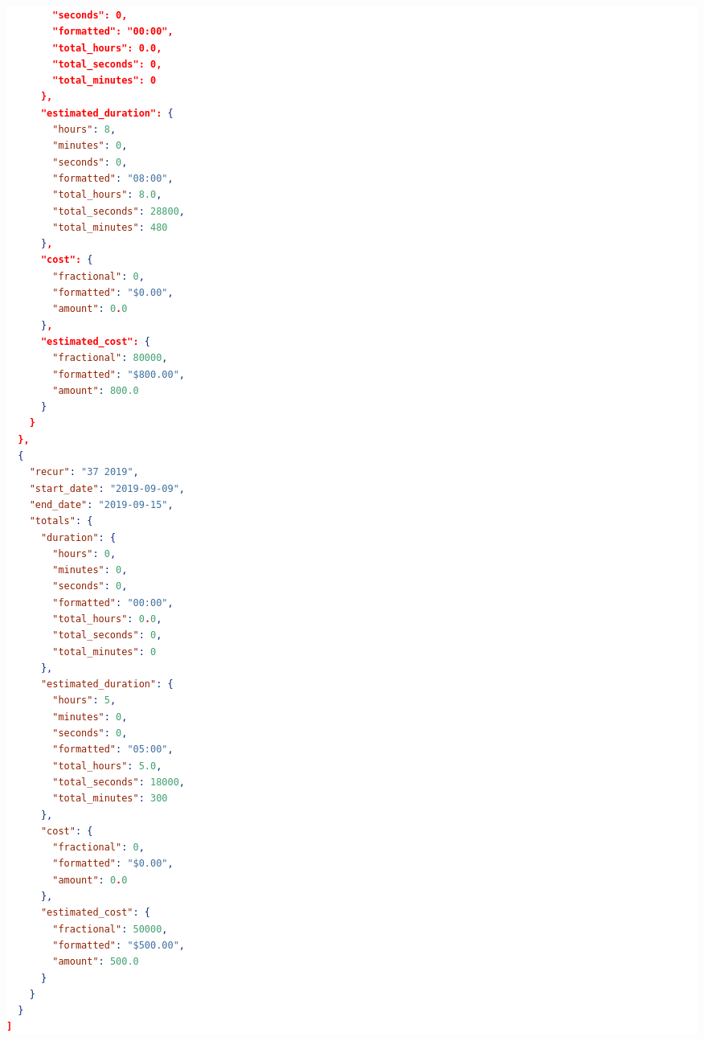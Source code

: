 ```json
        "seconds": 0,
        "formatted": "00:00",
        "total_hours": 0.0,
        "total_seconds": 0,
        "total_minutes": 0
      },
      "estimated_duration": {
        "hours": 8,
        "minutes": 0,
        "seconds": 0,
        "formatted": "08:00",
        "total_hours": 8.0,
        "total_seconds": 28800,
        "total_minutes": 480
      },
      "cost": {
        "fractional": 0,
        "formatted": "$0.00",
        "amount": 0.0
      },
      "estimated_cost": {
        "fractional": 80000,
        "formatted": "$800.00",
        "amount": 800.0
      }
    }
  },
  {
    "recur": "37 2019",
    "start_date": "2019-09-09",
    "end_date": "2019-09-15",
    "totals": {
      "duration": {
        "hours": 0,
        "minutes": 0,
        "seconds": 0,
        "formatted": "00:00",
        "total_hours": 0.0,
        "total_seconds": 0,
        "total_minutes": 0
      },
      "estimated_duration": {
        "hours": 5,
        "minutes": 0,
        "seconds": 0,
        "formatted": "05:00",
        "total_hours": 5.0,
        "total_seconds": 18000,
        "total_minutes": 300
      },
      "cost": {
        "fractional": 0,
        "formatted": "$0.00",
        "amount": 0.0
      },
      "estimated_cost": {
        "fractional": 50000,
        "formatted": "$500.00",
        "amount": 500.0
      }
    }
  }
]
```
